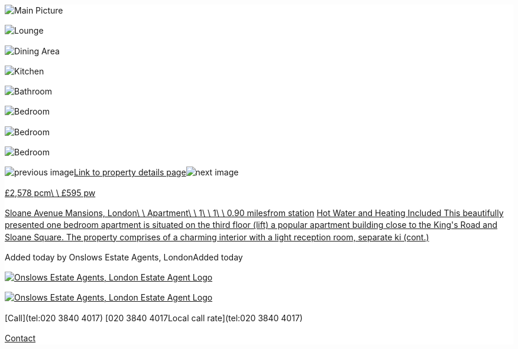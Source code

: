 ![Main Picture](https://media.rightmove.co.uk/dir/crop/10:9-16:9/50k/49389/164238524/49389_ONS1761511_IMG_00_0000_max_476x317.jpeg)

![Lounge](https://media.rightmove.co.uk/dir/crop/10:9-16:9/50k/49389/164238524/49389_ONS1761511_IMG_01_0000_max_476x317.jpeg)

![Dining Area](https://media.rightmove.co.uk/dir/crop/10:9-16:9/50k/49389/164238524/49389_ONS1761511_IMG_02_0000_max_476x317.jpeg)

![Kitchen](https://media.rightmove.co.uk/dir/crop/10:9-16:9/50k/49389/164238524/49389_ONS1761511_IMG_03_0000_max_476x317.jpeg)

![Bathroom](https://media.rightmove.co.uk/dir/crop/10:9-16:9/50k/49389/164238524/49389_ONS1761511_IMG_04_0000_max_476x317.jpeg)

![Bedroom](https://media.rightmove.co.uk/dir/crop/10:9-16:9/50k/49389/164238524/49389_ONS1761511_IMG_05_0000_max_476x317.jpeg)

![Bedroom](https://media.rightmove.co.uk/dir/crop/10:9-16:9/50k/49389/164238524/49389_ONS1761511_IMG_06_0000_max_476x317.jpeg)

![Bedroom](https://media.rightmove.co.uk/dir/crop/10:9-16:9/50k/49389/164238524/49389_ONS1761511_IMG_07_0000_max_476x317.jpeg)

![previous image](https://media.rightmove.co.uk/assets/7bb483729b5a8e26f73e1831cde5b842/_next/static/media/chevron-line.4e0268c8.svg)[Link to property details page](https://www.rightmove.co.uk/properties/164238524#/?channel=RES_LET)![next image](https://media.rightmove.co.uk/assets/7bb483729b5a8e26f73e1831cde5b842/_next/static/media/chevron-line.4e0268c8.svg)

[£2,578 pcm\\
\\
£595 pw](https://www.rightmove.co.uk/properties/164238524#/?channel=RES_LET)

[Sloane Avenue Mansions, London\\
\\
Apartment\\
\\
1\\
\\
1\\
\\
0.90 milesfrom station](https://www.rightmove.co.uk/properties/164238524#/?channel=RES_LET) [Hot Water and Heating Included This beautifully presented one bedroom apartment is situated on the third floor (lift) a popular apartment building close to the King's Road and Sloane Square. The property comprises of a charming interior with a light reception room, separate ki (cont.)](https://www.rightmove.co.uk/properties/164238524#/?channel=RES_LET)

Added today by Onslows Estate Agents, LondonAdded today

[![Onslows Estate Agents, London Estate Agent Logo](https://media.rightmove.co.uk/company/clogo_rmchoice_15228_0001.jpeg)](https://www.rightmove.co.uk/estate-agents/agent/Onslows-Estate-Agents/London-49389.html "Onslows Estate Agents, London")

[![Onslows Estate Agents, London Estate Agent Logo](https://media.rightmove.co.uk/company/clogo_rmchoice_15228_0001.jpeg)](https://www.rightmove.co.uk/estate-agents/agent/Onslows-Estate-Agents/London-49389.html "Onslows Estate Agents, London")

[Call](tel:020 3840 4017) [020 3840 4017Local call rate](tel:020 3840 4017)

[Contact](https://www.rightmove.co.uk/property-to-rent/contactBranch.html?propertyId=164238524&from=https%3A%2F%2Fwww.rightmove.co.uk%2Fproperty-to-rent%2Ffind.html%3FuseLocationIdentifier%3Dtrue%26locationIdentifier%3DSTATION%255E9491%26rent%3DTo%2Brent%26radius%3D1.0%26_includeLetAgreed%3Don%26dontShow%3DhouseShare%2Cretirement%2Cstudent%26sortType%3D6%26channel%3DRENT%26transactionType%3DLETTING%26displayLocationIdentifier%3Dundefined%26index%3D0%26moveInByDate%3D2025-09-28%26minBedrooms%3D0%26maxBedrooms%3D2%26furnishTypes%3DpartFurnished%2Cfurnished%26propertyTypes%3Dflat%2Csemi-detached%2Cdetached%26maxPrice%3D3500%26minPrice%3D2250)
